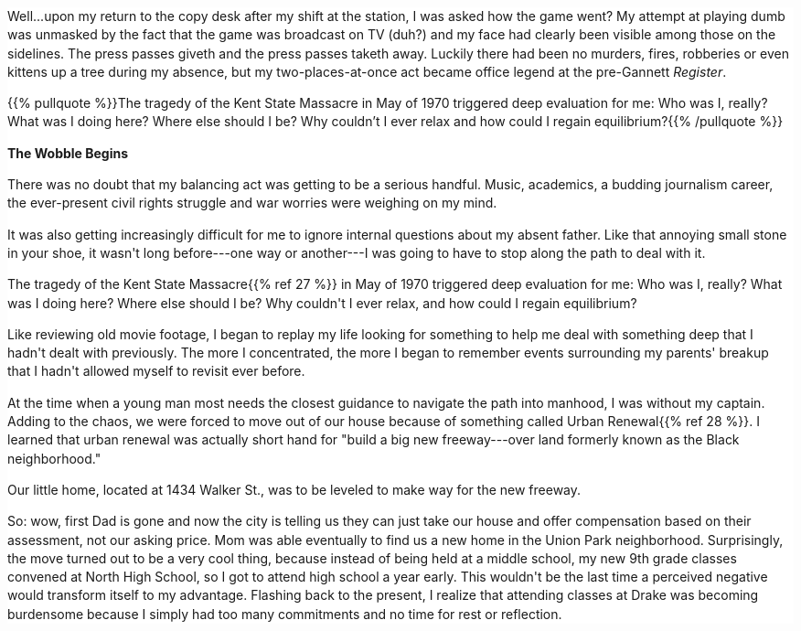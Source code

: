 Well...upon my return to the copy desk after my shift at the station, I
was asked how the game went? My attempt at playing dumb was unmasked by
the fact that the game was broadcast on TV (duh?) and my face had
clearly been visible among those on the sidelines. The press passes
giveth and the press passes taketh away. Luckily there had been no
murders, fires, robberies or even kittens up a tree during my absence,
but my two-places-at-once act became office legend at the pre-Gannett
*Register*.

{{% pullquote %}}The tragedy of the Kent State Massacre in May of 1970 triggered deep evaluation for me: Who was I, really? What was I doing here? Where else should I be? Why couldn’t I ever relax and how could I regain equilibrium?{{% /pullquote  %}}

**The Wobble Begins**

There was no doubt that my balancing act was getting to be a serious
handful. Music, academics, a budding journalism career, the ever-present
civil rights struggle and war worries were weighing on my mind.

It was also getting increasingly difficult for me to ignore internal
questions about my absent father. Like that annoying small stone in your
shoe, it wasn't long before---one way or another---I was going to have
to stop along the path to deal with it.

The tragedy of the Kent State Massacre{{% ref 27 %}} in May of 1970 triggered deep
evaluation for me: Who was I, really? What was I doing here? Where else
should I be? Why couldn't I ever relax, and how could I regain
equilibrium?

Like reviewing old movie footage, I began to replay my life looking for
something to help me deal with something deep that I hadn't dealt with
previously. The more I concentrated, the more I began to remember events
surrounding my parents' breakup that I hadn't allowed myself to revisit
ever before.

At the time when a young man most needs the closest guidance to navigate
the path into manhood, I was without my captain. Adding to the chaos, we
were forced to move out of our house because of something called Urban
Renewal{{% ref 28 %}}. I learned that urban renewal was actually short hand for
"build a big new freeway---over land formerly known as the Black
neighborhood."

Our little home, located at 1434 Walker St., was to be leveled to make
way for the new freeway.

So: wow, first Dad is gone and now the city is telling us they can just
take our house and offer compensation based on their assessment, not our
asking price. Mom was able eventually to find us a new home in the Union
Park neighborhood. Surprisingly, the move turned out to be a very cool
thing, because instead of being held at a middle school, my new 9th
grade classes convened at North High School, so I got to attend high
school a year early. This wouldn't be the last time a perceived negative
would transform itself to my advantage. Flashing back to the present, I
realize that attending classes at Drake was becoming burdensome because
I simply had too many commitments and no time for rest or reflection.
